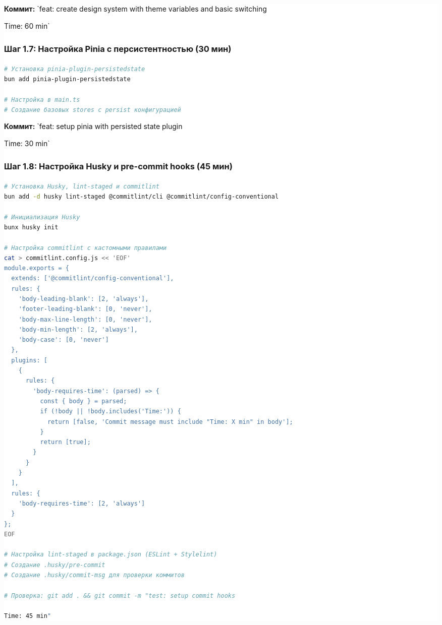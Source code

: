 **Коммит:** `feat: create design system with theme variables and basic switching

Time: 60 min`

### Шаг 1.7: Настройка Pinia с персистентностью (30 мин)
```bash
# Установка pinia-plugin-persistedstate
bun add pinia-plugin-persistedstate

# Настройка в main.ts
# Создание базовых stores с persist конфигурацией
```

**Коммит:** `feat: setup pinia with persisted state plugin

Time: 30 min`

### Шаг 1.8: Настройка Husky и pre-commit hooks (45 мин)
```bash
# Установка Husky, lint-staged и commitlint
bun add -d husky lint-staged @commitlint/cli @commitlint/config-conventional

# Инициализация Husky
bunx husky init

# Настройка commitlint с кастомными правилами
cat > commitlint.config.js << 'EOF'
module.exports = {
  extends: ['@commitlint/config-conventional'],
  rules: {
    'body-leading-blank': [2, 'always'],
    'footer-leading-blank': [0, 'never'],
    'body-max-line-length': [0, 'never'],
    'body-min-length': [2, 'always'],
    'body-case': [0, 'never']
  },
  plugins: [
    {
      rules: {
        'body-requires-time': (parsed) => {
          const { body } = parsed;
          if (!body || !body.includes('Time:')) {
            return [false, 'Commit message must include "Time: X min" in body'];
          }
          return [true];
        }
      }
    }
  ],
  rules: {
    'body-requires-time': [2, 'always']
  }
};
EOF

# Настройка lint-staged в package.json (ESLint + Stylelint)
# Создание .husky/pre-commit
# Создание .husky/commit-msg для проверки коммитов

# Проверка: git add . && git commit -m "test: setup commit hooks

Time: 45 min"
```

